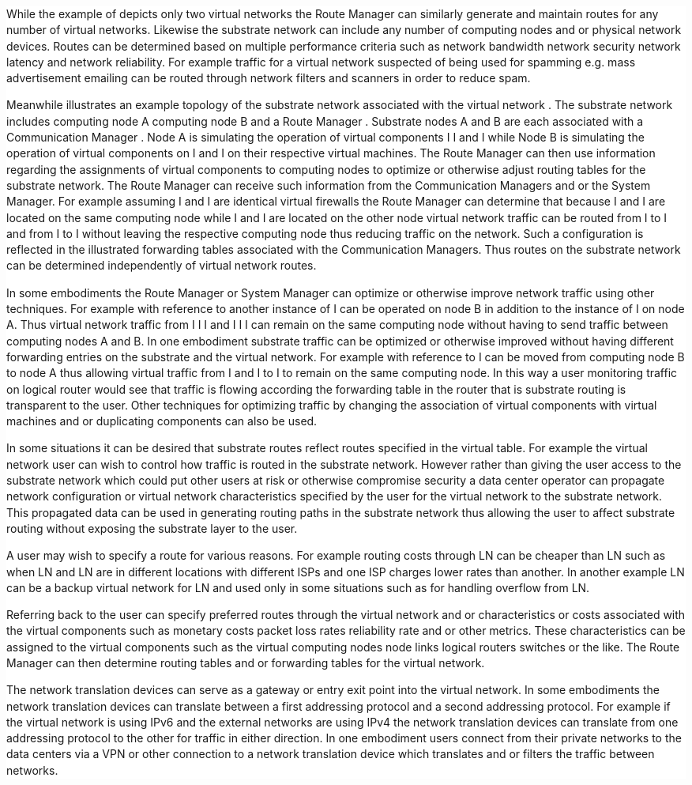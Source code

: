 While the example of depicts only two virtual networks the Route Manager can similarly generate and maintain routes for any number of virtual networks. Likewise the substrate network can include any number of computing nodes and or physical network devices. Routes can be determined based on multiple performance criteria such as network bandwidth network security network latency and network reliability. For example traffic for a virtual network suspected of being used for spamming e.g. mass advertisement emailing can be routed through network filters and scanners in order to reduce spam.

Meanwhile illustrates an example topology of the substrate network associated with the virtual network . The substrate network includes computing node A computing node B and a Route Manager . Substrate nodes A and B are each associated with a Communication Manager . Node A is simulating the operation of virtual components I I and I while Node B is simulating the operation of virtual components on I and I on their respective virtual machines. The Route Manager can then use information regarding the assignments of virtual components to computing nodes to optimize or otherwise adjust routing tables for the substrate network. The Route Manager can receive such information from the Communication Managers and or the System Manager. For example assuming I and I are identical virtual firewalls the Route Manager can determine that because I and I are located on the same computing node while I and I are located on the other node virtual network traffic can be routed from I to I and from I to I without leaving the respective computing node thus reducing traffic on the network. Such a configuration is reflected in the illustrated forwarding tables associated with the Communication Managers. Thus routes on the substrate network can be determined independently of virtual network routes.

In some embodiments the Route Manager or System Manager can optimize or otherwise improve network traffic using other techniques. For example with reference to another instance of I can be operated on node B in addition to the instance of I on node A. Thus virtual network traffic from I I I and I I I can remain on the same computing node without having to send traffic between computing nodes A and B. In one embodiment substrate traffic can be optimized or otherwise improved without having different forwarding entries on the substrate and the virtual network. For example with reference to I can be moved from computing node B to node A thus allowing virtual traffic from I and I to I to remain on the same computing node. In this way a user monitoring traffic on logical router would see that traffic is flowing according the forwarding table in the router that is substrate routing is transparent to the user. Other techniques for optimizing traffic by changing the association of virtual components with virtual machines and or duplicating components can also be used.

In some situations it can be desired that substrate routes reflect routes specified in the virtual table. For example the virtual network user can wish to control how traffic is routed in the substrate network. However rather than giving the user access to the substrate network which could put other users at risk or otherwise compromise security a data center operator can propagate network configuration or virtual network characteristics specified by the user for the virtual network to the substrate network. This propagated data can be used in generating routing paths in the substrate network thus allowing the user to affect substrate routing without exposing the substrate layer to the user.

A user may wish to specify a route for various reasons. For example routing costs through LN can be cheaper than LN such as when LN and LN are in different locations with different ISPs and one ISP charges lower rates than another. In another example LN can be a backup virtual network for LN and used only in some situations such as for handling overflow from LN.

Referring back to the user can specify preferred routes through the virtual network and or characteristics or costs associated with the virtual components such as monetary costs packet loss rates reliability rate and or other metrics. These characteristics can be assigned to the virtual components such as the virtual computing nodes node links logical routers switches or the like. The Route Manager can then determine routing tables and or forwarding tables for the virtual network.

The network translation devices can serve as a gateway or entry exit point into the virtual network. In some embodiments the network translation devices can translate between a first addressing protocol and a second addressing protocol. For example if the virtual network is using IPv6 and the external networks are using IPv4 the network translation devices can translate from one addressing protocol to the other for traffic in either direction. In one embodiment users connect from their private networks to the data centers via a VPN or other connection to a network translation device which translates and or filters the traffic between networks.
